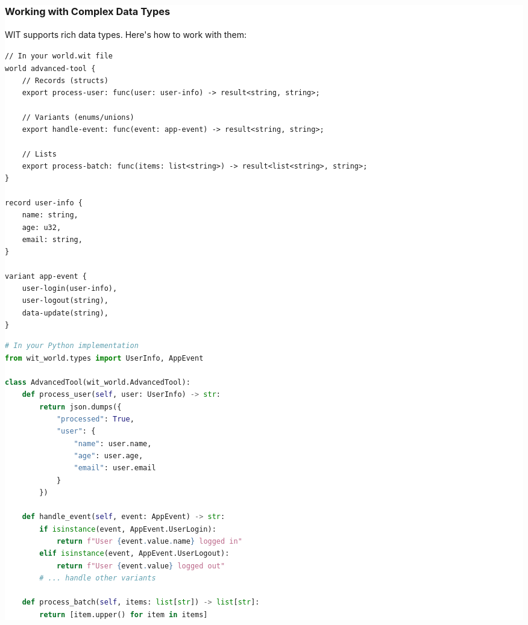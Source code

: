 ### Working with Complex Data Types

WIT supports rich data types. Here's how to work with them:

```wit
// In your world.wit file
world advanced-tool {
    // Records (structs)
    export process-user: func(user: user-info) -> result<string, string>;
    
    // Variants (enums/unions)
    export handle-event: func(event: app-event) -> result<string, string>;
    
    // Lists
    export process-batch: func(items: list<string>) -> result<list<string>, string>;
}

record user-info {
    name: string,
    age: u32,
    email: string,
}

variant app-event {
    user-login(user-info),
    user-logout(string),
    data-update(string),
}
```

```python
# In your Python implementation
from wit_world.types import UserInfo, AppEvent

class AdvancedTool(wit_world.AdvancedTool):
    def process_user(self, user: UserInfo) -> str:
        return json.dumps({
            "processed": True,
            "user": {
                "name": user.name,
                "age": user.age,
                "email": user.email
            }
        })
    
    def handle_event(self, event: AppEvent) -> str:
        if isinstance(event, AppEvent.UserLogin):
            return f"User {event.value.name} logged in"
        elif isinstance(event, AppEvent.UserLogout):
            return f"User {event.value} logged out"
        # ... handle other variants
    
    def process_batch(self, items: list[str]) -> list[str]:
        return [item.upper() for item in items]
```
